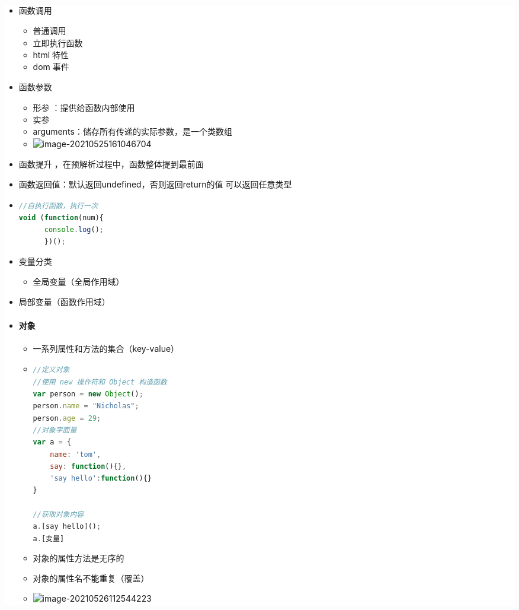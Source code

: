   - 函数调用

    - 普通调用
    - 立即执行函数
    - html 特性
    - dom 事件

  - 函数参数

    - 形参 ：提供给函数内部使用
    - 实参
    - arguments：储存所有传递的实际参数，是一个类数组
    - ![image-20210525161046704](C:\Users\LX\AppData\Roaming\Typora\typora-user-images\image-20210525161046704.png)

  - 函数提升  ，在预解析过程中，函数整体提到最前面

  - 函数返回值：默认返回undefined，否则返回return的值    可以返回任意类型

  - ```js
    //自执行函数，执行一次
    void (function(num){ 
          console.log();
          })();
    ```

  - 变量分类

    - 全局变量（全局作用域）
  - 局部变量（函数作用域）
  
- #### 对象

  - 一系列属性和方法的集合（key-value）

  - ```js
    //定义对象
    //使用 new 操作符和 Object 构造函数
    var person = new Object(); 
    person.name = "Nicholas"; 
    person.age = 29;
    //对象字面量
    var a = {
        name: 'tom',
        say: function(){},
        'say hello':function(){}
    }
    
    //获取对象内容
    a.[say hello]();
    a.[变量]
    ```

  - 对象的属性方法是无序的

  - 对象的属性名不能重复（覆盖）

  - ![image-20210526112544223](C:\Users\LX\AppData\Roaming\Typora\typora-user-images\image-20210526112544223.png)
